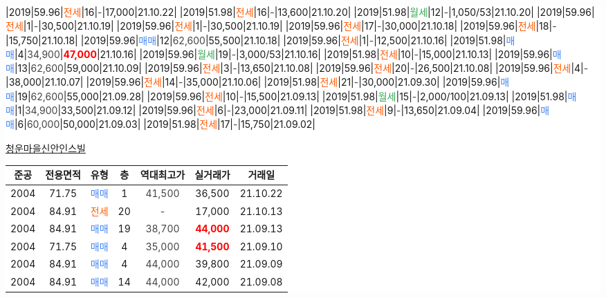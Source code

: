 |2019|59.96|<span style="color:#FF5A00">전세</span>|16|<span style="color:#444444">-</span>|17,000|21.10.22|
|2019|51.98|<span style="color:#FF5A00">전세</span>|16|<span style="color:#444444">-</span>|13,600|21.10.20|
|2019|51.98|<span style="color:#34A853">월세</span>|12|<span style="color:#444444">-</span>|1,050/53|21.10.20|
|2019|59.96|<span style="color:#FF5A00">전세</span>|1|<span style="color:#444444">-</span>|30,500|21.10.19|
|2019|59.96|<span style="color:#FF5A00">전세</span>|1|<span style="color:#444444">-</span>|30,500|21.10.19|
|2019|59.96|<span style="color:#FF5A00">전세</span>|17|<span style="color:#444444">-</span>|30,000|21.10.18|
|2019|59.96|<span style="color:#FF5A00">전세</span>|18|<span style="color:#444444">-</span>|15,750|21.10.18|
|2019|59.96|<span style="color:#4285F3">매매</span>|12|<span style="color:#444444">62,600</span>|55,500|21.10.18|
|2019|59.96|<span style="color:#FF5A00">전세</span>|1|<span style="color:#444444">-</span>|12,500|21.10.16|
|2019|51.98|<span style="color:#4285F3">매매</span>|4|<span style="color:#444444">34,900</span>|<b><span style="color:#FF0000">47,000</span></b>|21.10.16|
|2019|59.96|<span style="color:#34A853">월세</span>|19|<span style="color:#444444">-</span>|3,000/53|21.10.16|
|2019|51.98|<span style="color:#FF5A00">전세</span>|10|<span style="color:#444444">-</span>|15,000|21.10.13|
|2019|59.96|<span style="color:#4285F3">매매</span>|13|<span style="color:#444444">62,600</span>|59,000|21.10.09|
|2019|59.96|<span style="color:#FF5A00">전세</span>|3|<span style="color:#444444">-</span>|13,650|21.10.08|
|2019|59.96|<span style="color:#FF5A00">전세</span>|20|<span style="color:#444444">-</span>|26,500|21.10.08|
|2019|59.96|<span style="color:#FF5A00">전세</span>|4|<span style="color:#444444">-</span>|38,000|21.10.07|
|2019|59.96|<span style="color:#FF5A00">전세</span>|14|<span style="color:#444444">-</span>|35,000|21.10.06|
|2019|51.98|<span style="color:#FF5A00">전세</span>|21|<span style="color:#444444">-</span>|30,000|21.09.30|
|2019|59.96|<span style="color:#4285F3">매매</span>|19|<span style="color:#444444">62,600</span>|55,000|21.09.28|
|2019|59.96|<span style="color:#FF5A00">전세</span>|10|<span style="color:#444444">-</span>|15,500|21.09.13|
|2019|51.98|<span style="color:#34A853">월세</span>|15|<span style="color:#444444">-</span>|2,000/100|21.09.13|
|2019|51.98|<span style="color:#4285F3">매매</span>|1|<span style="color:#444444">34,900</span>|33,500|21.09.12|
|2019|59.96|<span style="color:#FF5A00">전세</span>|6|<span style="color:#444444">-</span>|23,000|21.09.11|
|2019|51.98|<span style="color:#FF5A00">전세</span>|9|<span style="color:#444444">-</span>|13,650|21.09.04|
|2019|59.96|<span style="color:#4285F3">매매</span>|6|<span style="color:#444444">60,000</span>|50,000|21.09.03|
|2019|51.98|<span style="color:#FF5A00">전세</span>|17|<span style="color:#444444">-</span>|15,750|21.09.02|

[청운마을신안인스빌](https://search.naver.com/search.naver?query=%EC%B2%AD%EC%9A%B4%EB%A7%88%EC%9D%84%EC%8B%A0%EC%95%88%EC%9D%B8%EC%8A%A4%EB%B9%8C)

|준공|전용면적|유형|층|역대최고가|실거래가|거래일|
|:---:|:---:|:---:|:---:|:---:|:---:|:---:|
|2004|71.75|<span style="color:#4285F3">매매</span>|1|<span style="color:#444444">41,500</span>|36,500|21.10.22|
|2004|84.91|<span style="color:#FF5A00">전세</span>|20|<span style="color:#444444">-</span>|17,000|21.10.13|
|2004|84.91|<span style="color:#4285F3">매매</span>|19|<span style="color:#444444">38,700</span>|<b><span style="color:#FF0000">44,000</span></b>|21.09.13|
|2004|71.75|<span style="color:#4285F3">매매</span>|4|<span style="color:#444444">35,000</span>|<b><span style="color:#FF0000">41,500</span></b>|21.09.10|
|2004|84.91|<span style="color:#4285F3">매매</span>|4|<span style="color:#444444">44,000</span>|39,800|21.09.09|
|2004|84.91|<span style="color:#4285F3">매매</span>|14|<span style="color:#444444">44,000</span>|42,000|21.09.08|
